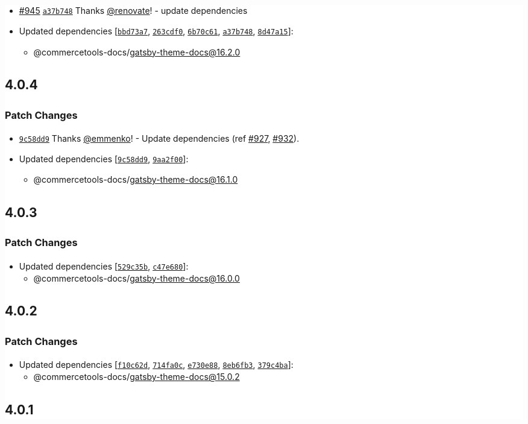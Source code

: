 * [#945](https://github.com/commercetools/commercetools-docs-kit/pull/945) [`a37b748`](https://github.com/commercetools/commercetools-docs-kit/commit/a37b7486e56ba7373b9d86d51c5e97d04ae2cb49) Thanks [@renovate](https://github.com/apps/renovate)! - update dependencies

* Updated dependencies [[`bbd73a7`](https://github.com/commercetools/commercetools-docs-kit/commit/bbd73a78b2492a9f56761937eb29ab915a7afc46), [`263cdf0`](https://github.com/commercetools/commercetools-docs-kit/commit/263cdf0bccbe67d62c3b78489de86067ea6d6922), [`6b70c61`](https://github.com/commercetools/commercetools-docs-kit/commit/6b70c61799fb612ed8bc03b4e28a81c7ffd52924), [`a37b748`](https://github.com/commercetools/commercetools-docs-kit/commit/a37b7486e56ba7373b9d86d51c5e97d04ae2cb49), [`8d47a15`](https://github.com/commercetools/commercetools-docs-kit/commit/8d47a15bbf61c4190c3e5b877f5be3f41ca83450)]:
  - @commercetools-docs/gatsby-theme-docs@16.2.0

## 4.0.4

### Patch Changes

- [`9c58dd9`](https://github.com/commercetools/commercetools-docs-kit/commit/9c58dd9d509f2d3abd0ef5bf1738cd67e6dd2c02) Thanks [@emmenko](https://github.com/emmenko)! - Update dependencies (ref [#927](https://github.com/commercetools/commercetools-docs-kit/pull/927), [#932](https://github.com/commercetools/commercetools-docs-kit/pull/932)).

- Updated dependencies [[`9c58dd9`](https://github.com/commercetools/commercetools-docs-kit/commit/9c58dd9d509f2d3abd0ef5bf1738cd67e6dd2c02), [`9aa2f00`](https://github.com/commercetools/commercetools-docs-kit/commit/9aa2f0048cc79f222cdf32ce96701d4138113331)]:
  - @commercetools-docs/gatsby-theme-docs@16.1.0

## 4.0.3

### Patch Changes

- Updated dependencies [[`529c35b`](https://github.com/commercetools/commercetools-docs-kit/commit/529c35bd8da4fbcb91d1125cd42f903376cc0627), [`c47e680`](https://github.com/commercetools/commercetools-docs-kit/commit/c47e680c69ff45d59bee33fde380f12d467dccf2)]:
  - @commercetools-docs/gatsby-theme-docs@16.0.0

## 4.0.2

### Patch Changes

- Updated dependencies [[`f10c62d`](https://github.com/commercetools/commercetools-docs-kit/commit/f10c62d56bcaa99efaa6e9bf753caf76bd9e78e7), [`714fa0c`](https://github.com/commercetools/commercetools-docs-kit/commit/714fa0c0f13364aed4479fc61de3adde1d2b068d), [`e730e88`](https://github.com/commercetools/commercetools-docs-kit/commit/e730e884428a688919563e912301825eab81acd3), [`8eb6fb3`](https://github.com/commercetools/commercetools-docs-kit/commit/8eb6fb3eb60b5bd1e110baaed7b46b1febddfa7b), [`379c4ba`](https://github.com/commercetools/commercetools-docs-kit/commit/379c4baaa540df17384db7f553acfe2fd713c2be)]:
  - @commercetools-docs/gatsby-theme-docs@15.0.2

## 4.0.1
